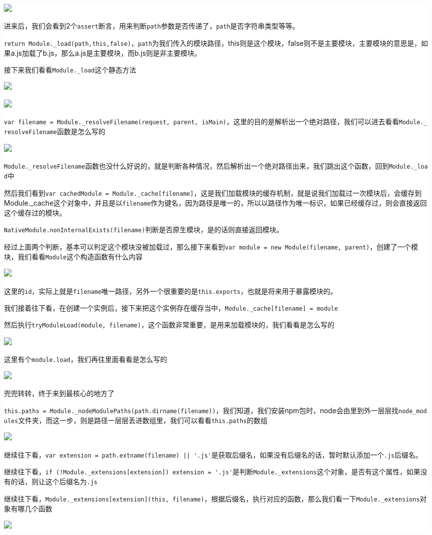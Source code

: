 ![](https://user-gold-cdn.xitu.io/2018/10/26/166ac078e5ccdf4c?w=1408&h=214&f=png&s=62635)

进来后，我们会看到2个`assert`断言，用来判断`path`参数是否传递了，`path`是否字符串类型等等。

`return Module._load(path,this,false)`，`path`为我们传入的模块路径，this则是这个模块，false则不是主要模块，主要模块的意思是，如果a.js加载了b.js，那么a.js是主要模块，而b.js则是非主要模块。

接下来我们看看`Module._load`这个静态方法

![](https://user-gold-cdn.xitu.io/2018/10/26/166ac0cb5875a1bd?w=1208&h=1556&f=png&s=321058)

![](https://user-gold-cdn.xitu.io/2018/10/26/166ac0d0bac45e21?w=1206&h=544&f=png&s=97645)

`var filename = Module._resolveFilename(request, parent, isMain)`，这里的目的是解析出一个绝对路径，我们可以进去看看`Module._resolveFilename`函数是怎么写的

![](https://user-gold-cdn.xitu.io/2018/10/26/166ac0e92b252853?w=1420&h=1562&f=png&s=335697)

`Module._resolveFilename`函数也没什么好说的，就是判断各种情况，然后解析出一个绝对路径出来，我们跳出这个函数，回到`Module._load`中

然后我们看到`var cachedModule = Module._cache[filename]`，这是我们加载模块的缓存机制，就是说我们加载过一次模块后，会缓存到Module._cache这个对象中，并且是以`filename`作为键名，因为路径是唯一的，所以以路径作为唯一标识，如果已经缓存过，则会直接返回这个缓存过的模块。  

`NativeModule.nonInternalExists(filename)`判断是否原生模块，是的话则直接返回模块。

经过上面两个判断，基本可以判定这个模块没被加载过，那么接下来看到`var module = new Module(filename, parent)`，创建了一个模块，我们看看`Module`这个构造函数有什么内容

![](https://user-gold-cdn.xitu.io/2018/10/26/166ac1573879be96?w=1054&h=374&f=png&s=62647)

这里的`id`，实际上就是`filename`唯一路径，另外一个很重要的是`this.exports`，也就是将来用于暴露模块的。

我们接着往下看，在创建一个实例后，接下来把这个实例存在缓存当中，`Module._cache[filename] = module`

然后执行`tryModuleLoad(module, filename)`，这个函数非常重要，是用来加载模块的，我们看看是怎么写的

![](https://user-gold-cdn.xitu.io/2018/10/26/166ac180380cb32a?w=1006&h=446&f=png&s=68159)

这里有个`module.load`，我们再往里面看看是怎么写的

![](https://user-gold-cdn.xitu.io/2018/10/26/166ac18ba72ee11f?w=1232&h=1372&f=png&s=305332)

兜兜转转，终于来到最核心的地方了

`this.paths = Module._nodeModulePaths(path.dirname(filename))`，我们知道，我们安装npm包时，node会由里到外一层层找`node_modules`文件夹，而这一步，则是路径一层层丢进数组里，我们可以看看`this.paths`的数组

![](https://user-gold-cdn.xitu.io/2018/10/26/166ac1ca6f99e3fb?w=904&h=280&f=png&s=60557)

继续往下看，`var extension = path.extname(filename) || '.js'`是获取后缀名，如果没有后缀名的话，暂时默认添加一个`.js`后缀名。

继续往下看，`if (!Module._extensions[extension]) extension = '.js'`是判断`Module._extensions`这个对象，是否有这个属性，如果没有的话，则让这个后缀名为`.js`

继续往下看，`Module._extensions[extension](this, filename)`，根据后缀名，执行对应的函数，那么我们看一下`Module._extensions`对象有哪几个函数

![](https://user-gold-cdn.xitu.io/2018/10/26/166ac1fb787ca3c9?w=1192&h=956&f=png&s=208637)
